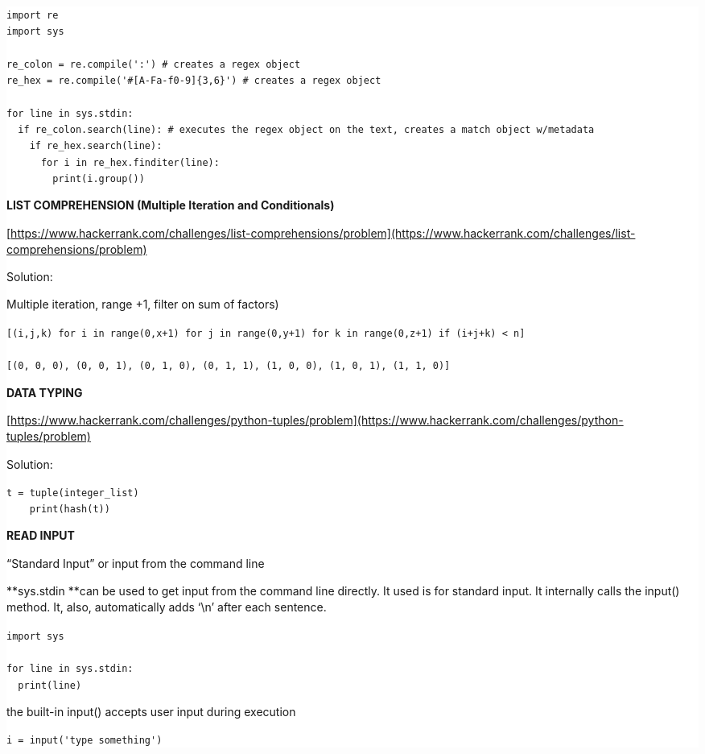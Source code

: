 ```
import re
import sys

re_colon = re.compile(':') # creates a regex object
re_hex = re.compile('#[A-Fa-f0-9]{3,6}') # creates a regex object

for line in sys.stdin:
  if re_colon.search(line): # executes the regex object on the text, creates a match object w/metadata
    if re_hex.search(line):
      for i in re_hex.finditer(line):
        print(i.group())
```

**LIST COMPREHENSION (Multiple Iteration and Conditionals)**

[https://www.hackerrank.com/challenges/list-comprehensions/problem](https://www.hackerrank.com/challenges/list-comprehensions/problem)

Solution:

Multiple iteration, range +1, filter on sum of factors)

```
[(i,j,k) for i in range(0,x+1) for j in range(0,y+1) for k in range(0,z+1) if (i+j+k) < n]

[(0, 0, 0), (0, 0, 1), (0, 1, 0), (0, 1, 1), (1, 0, 0), (1, 0, 1), (1, 1, 0)]
```

**DATA TYPING**

[https://www.hackerrank.com/challenges/python-tuples/problem](https://www.hackerrank.com/challenges/python-tuples/problem)

Solution:

```
t = tuple(integer_list)
    print(hash(t))
```

**READ INPUT**

“Standard Input” or input from the command line

**sys.stdin **can be used to get input from the command line directly. It used is for standard input. It internally calls the input() method. It, also, automatically adds ‘\n’ after each sentence.

```
import sys

for line in sys.stdin:
  print(line)
```

the built-in input() accepts user input during execution

```
i = input('type something')
```

